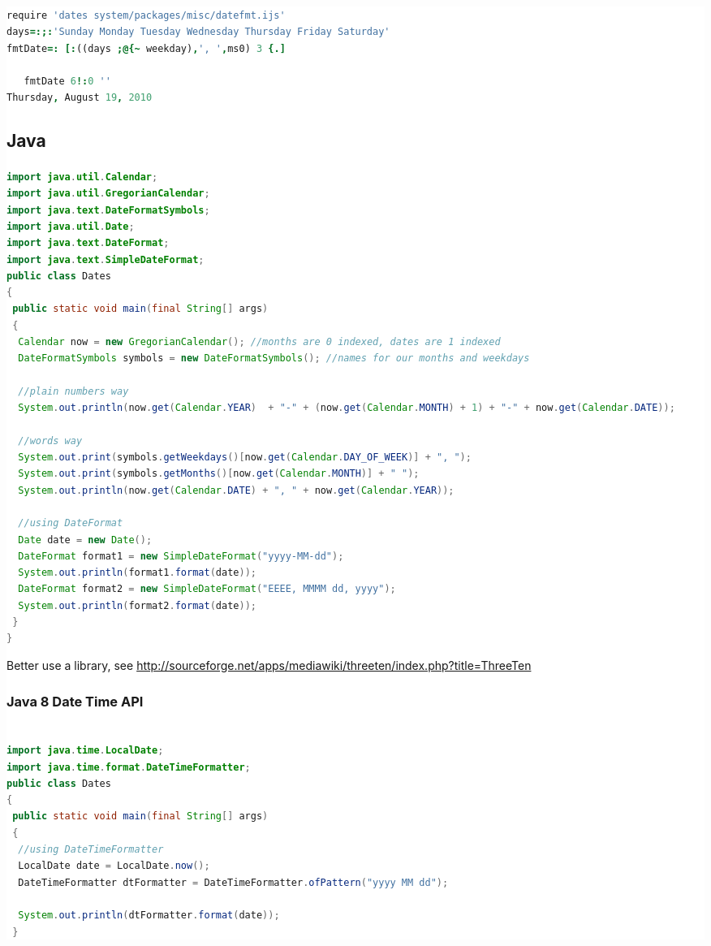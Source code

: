 ```j
require 'dates system/packages/misc/datefmt.ijs'
days=:;:'Sunday Monday Tuesday Wednesday Thursday Friday Saturday'
fmtDate=: [:((days ;@{~ weekday),', ',ms0) 3 {.]

   fmtDate 6!:0 ''
Thursday, August 19, 2010
```



## Java


```java
import java.util.Calendar;
import java.util.GregorianCalendar;
import java.text.DateFormatSymbols;
import java.util.Date;
import java.text.DateFormat;
import java.text.SimpleDateFormat;
public class Dates
{
 public static void main(final String[] args)
 {
  Calendar now = new GregorianCalendar(); //months are 0 indexed, dates are 1 indexed
  DateFormatSymbols symbols = new DateFormatSymbols(); //names for our months and weekdays

  //plain numbers way
  System.out.println(now.get(Calendar.YEAR)  + "-" + (now.get(Calendar.MONTH) + 1) + "-" + now.get(Calendar.DATE));

  //words way
  System.out.print(symbols.getWeekdays()[now.get(Calendar.DAY_OF_WEEK)] + ", ");
  System.out.print(symbols.getMonths()[now.get(Calendar.MONTH)] + " ");
  System.out.println(now.get(Calendar.DATE) + ", " + now.get(Calendar.YEAR));

  //using DateFormat
  Date date = new Date();
  DateFormat format1 = new SimpleDateFormat("yyyy-MM-dd");
  System.out.println(format1.format(date));
  DateFormat format2 = new SimpleDateFormat("EEEE, MMMM dd, yyyy");
  System.out.println(format2.format(date));
 }
}
```

Better use a library, see http://sourceforge.net/apps/mediawiki/threeten/index.php?title=ThreeTen


### Java 8 Date Time API


```java

import java.time.LocalDate;
import java.time.format.DateTimeFormatter;
public class Dates
{
 public static void main(final String[] args)
 {
  //using DateTimeFormatter
  LocalDate date = LocalDate.now();
  DateTimeFormatter dtFormatter = DateTimeFormatter.ofPattern("yyyy MM dd");

  System.out.println(dtFormatter.format(date));
 }
```